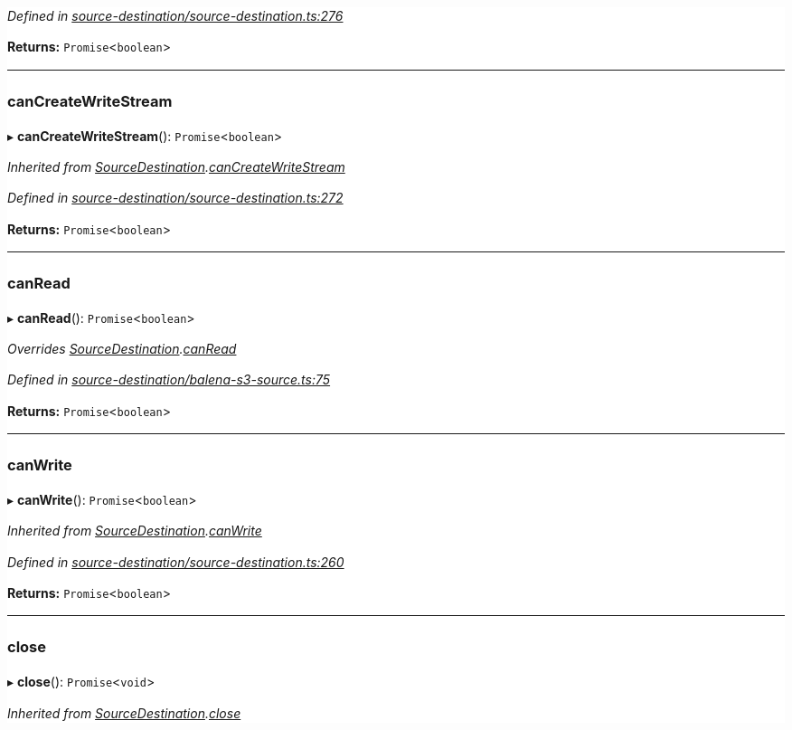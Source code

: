 *Defined in [source-destination/source-destination.ts:276](https://github.com/balena-io-modules/etcher-sdk/blob/050d15d/lib/source-destination/source-destination.ts#L276)*

**Returns:** `Promise`<`boolean`>

___
<a id="cancreatewritestream"></a>

###  canCreateWriteStream

▸ **canCreateWriteStream**(): `Promise`<`boolean`>

*Inherited from [SourceDestination](sourcedestination.md).[canCreateWriteStream](sourcedestination.md#cancreatewritestream)*

*Defined in [source-destination/source-destination.ts:272](https://github.com/balena-io-modules/etcher-sdk/blob/050d15d/lib/source-destination/source-destination.ts#L272)*

**Returns:** `Promise`<`boolean`>

___
<a id="canread"></a>

###  canRead

▸ **canRead**(): `Promise`<`boolean`>

*Overrides [SourceDestination](sourcedestination.md).[canRead](sourcedestination.md#canread)*

*Defined in [source-destination/balena-s3-source.ts:75](https://github.com/balena-io-modules/etcher-sdk/blob/050d15d/lib/source-destination/balena-s3-source.ts#L75)*

**Returns:** `Promise`<`boolean`>

___
<a id="canwrite"></a>

###  canWrite

▸ **canWrite**(): `Promise`<`boolean`>

*Inherited from [SourceDestination](sourcedestination.md).[canWrite](sourcedestination.md#canwrite)*

*Defined in [source-destination/source-destination.ts:260](https://github.com/balena-io-modules/etcher-sdk/blob/050d15d/lib/source-destination/source-destination.ts#L260)*

**Returns:** `Promise`<`boolean`>

___
<a id="close"></a>

###  close

▸ **close**(): `Promise`<`void`>

*Inherited from [SourceDestination](sourcedestination.md).[close](sourcedestination.md#close)*
